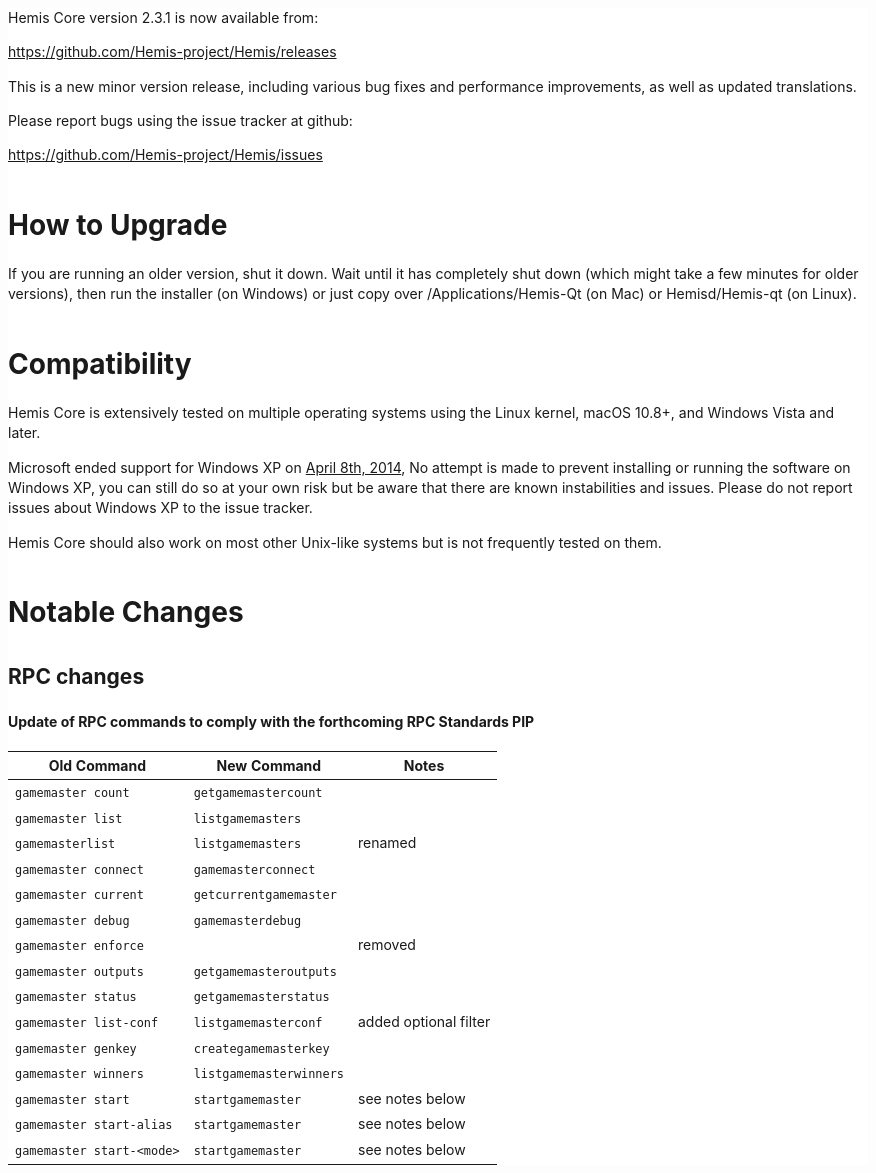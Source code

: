 Hemis Core version 2.3.1 is now available from:

  <https://github.com/Hemis-project/Hemis/releases>

This is a new minor version release, including various bug fixes and
performance improvements, as well as updated translations.

Please report bugs using the issue tracker at github:

  <https://github.com/Hemis-project/Hemis/issues>

How to Upgrade
==============

If you are running an older version, shut it down. Wait until it has completely shut down (which might take a few minutes for older versions), then run the installer (on Windows) or just copy over /Applications/Hemis-Qt (on Mac) or Hemisd/Hemis-qt (on Linux).

Compatibility
==============

Hemis Core is extensively tested on multiple operating systems using
the Linux kernel, macOS 10.8+, and Windows Vista and later.

Microsoft ended support for Windows XP on [April 8th, 2014](https://www.microsoft.com/en-us/WindowsForBusiness/end-of-xp-support),
No attempt is made to prevent installing or running the software on Windows XP, you
can still do so at your own risk but be aware that there are known instabilities and issues.
Please do not report issues about Windows XP to the issue tracker.

Hemis Core should also work on most other Unix-like systems but is not
frequently tested on them.

Notable Changes
===============

RPC changes
--------------

#### Update of RPC commands to comply with the forthcoming RPC Standards PIP ####

| Old Command | New Command | Notes |
| --- | --- | --- |
| `gamemaster count` | `getgamemastercount` | |
| `gamemaster list` | `listgamemasters` | |
| `gamemasterlist` | `listgamemasters` | renamed |
| `gamemaster connect` | `gamemasterconnect` | |
| `gamemaster current` | `getcurrentgamemaster` | |
| `gamemaster debug` | `gamemasterdebug` | |
| `gamemaster enforce` |  | removed |
| `gamemaster outputs` | `getgamemasteroutputs` | |
| `gamemaster status` | `getgamemasterstatus` | |
| `gamemaster list-conf` | `listgamemasterconf` | added optional filter |
| `gamemaster genkey` | `creategamemasterkey` | |
| `gamemaster winners` | `listgamemasterwinners` | |
| `gamemaster start` | `startgamemaster` | see notes below |
| `gamemaster start-alias` | `startgamemaster` | see notes below |
| `gamemaster start-<mode>` | `startgamemaster` | see notes below |